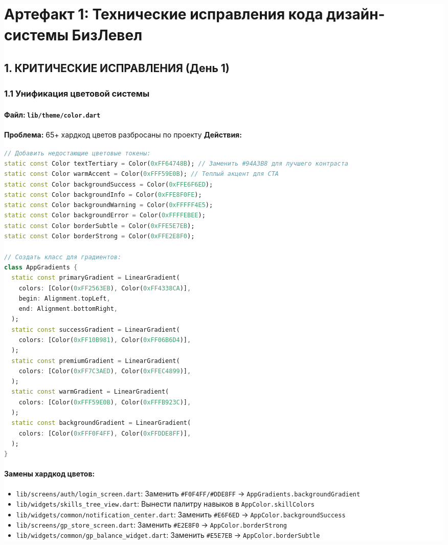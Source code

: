 # Артефакт 1: Технические исправления кода дизайн-системы БизЛевел

## 1. КРИТИЧЕСКИЕ ИСПРАВЛЕНИЯ (День 1)

### 1.1 Унификация цветовой системы

#### Файл: `lib/theme/color.dart`
**Проблема:** 65+ хардкод цветов разбросаны по проекту
**Действия:**
```dart
// Добавить недостающие цветовые токены:
static const Color textTertiary = Color(0xFF64748B); // Заменить #94A3B8 для лучшего контраста
static const Color warmAccent = Color(0xFFF59E0B); // Теплый акцент для CTA
static const Color backgroundSuccess = Color(0xFFE6F6ED);
static const Color backgroundInfo = Color(0xFFE8F0FE);
static const Color backgroundWarning = Color(0xFFFFF4E5);
static const Color backgroundError = Color(0xFFFFEBEE);
static const Color borderSubtle = Color(0xFFE5E7EB);
static const Color borderStrong = Color(0xFFE2E8F0);

// Создать класс для градиентов:
class AppGradients {
  static const primaryGradient = LinearGradient(
    colors: [Color(0xFF2563EB), Color(0xFF4338CA)],
    begin: Alignment.topLeft,
    end: Alignment.bottomRight,
  );
  static const successGradient = LinearGradient(
    colors: [Color(0xFF10B981), Color(0xFF06B6D4)],
  );
  static const premiumGradient = LinearGradient(
    colors: [Color(0xFF7C3AED), Color(0xFFEC4899)],
  );
  static const warmGradient = LinearGradient(
    colors: [Color(0xFFF59E0B), Color(0xFFFB923C)],
  );
  static const backgroundGradient = LinearGradient(
    colors: [Color(0xFFF0F4FF), Color(0xFFDDE8FF)],
  );
}
```

#### Замены хардкод цветов:
- `lib/screens/auth/login_screen.dart`: Заменить `#F0F4FF/#DDE8FF` → `AppGradients.backgroundGradient`
- `lib/widgets/skills_tree_view.dart`: Вынести палитру навыков в `AppColor.skillColors`
- `lib/widgets/common/notification_center.dart`: Заменить `#E6F6ED` → `AppColor.backgroundSuccess`
- `lib/screens/gp_store_screen.dart`: Заменить `#E2E8F0` → `AppColor.borderStrong`
- `lib/widgets/common/gp_balance_widget.dart`: Заменить `#E5E7EB` → `AppColor.borderSubtle`
